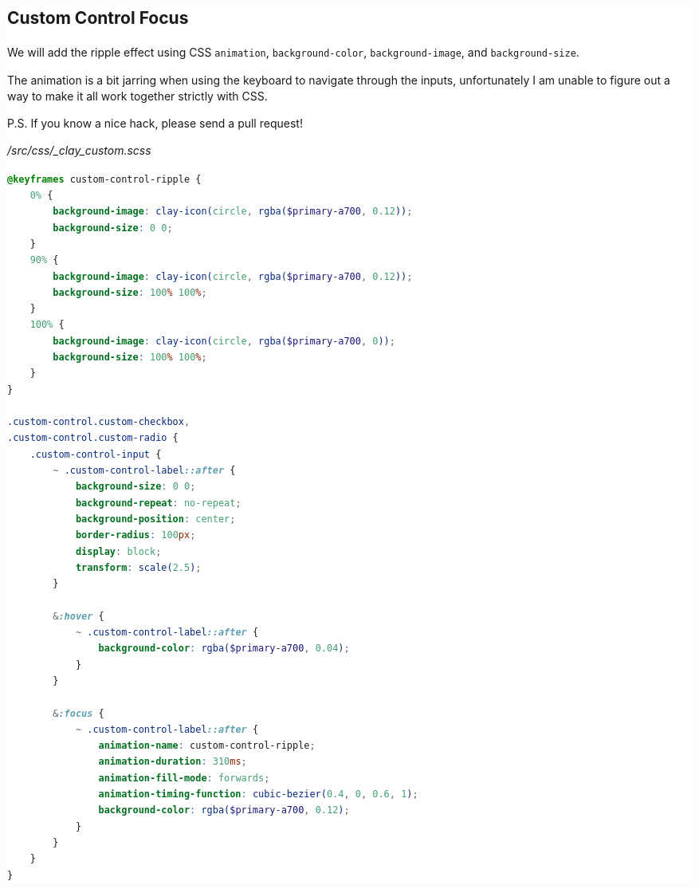 ## Custom Control Focus

We will add the ripple effect using CSS `animation`, `background-color`, `background-image`, and `background-size`.

The animation is a bit jarring when using the keyboard to navigate through the inputs, unfortunately I am unable to figure out a way to make it all work together strictly with CSS.

P.S. If you know a nice hack, please send a pull request!

_/src/css/\_clay_custom.scss_

```scss
@keyframes custom-control-ripple {
	0% {
		background-image: clay-icon(circle, rgba($primary-a700, 0.12));
		background-size: 0 0;
	}
	90% {
		background-image: clay-icon(circle, rgba($primary-a700, 0.12));
		background-size: 100% 100%;
	}
	100% {
		background-image: clay-icon(circle, rgba($primary-a700, 0));
		background-size: 100% 100%;
	}
}

.custom-control.custom-checkbox,
.custom-control.custom-radio {
	.custom-control-input {
		~ .custom-control-label::after {
			background-size: 0 0;
			background-repeat: no-repeat;
			background-position: center;
			border-radius: 100px;
			display: block;
			transform: scale(2.5);
		}

		&:hover {
			~ .custom-control-label::after {
				background-color: rgba($primary-a700, 0.04);
			}
		}

		&:focus {
			~ .custom-control-label::after {
				animation-name: custom-control-ripple;
				animation-duration: 310ms;
				animation-fill-mode: forwards;
				animation-timing-function: cubic-bezier(0.4, 0, 0.6, 1);
				background-color: rgba($primary-a700, 0.12);
			}
		}
	}
}
```
